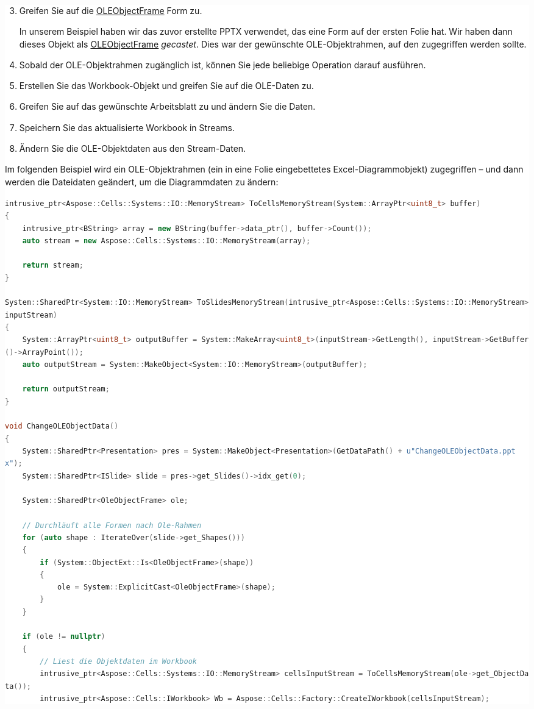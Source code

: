 3. Greifen Sie auf die [OLEObjectFrame](https://reference.aspose.com/slides/cpp/class/aspose.slides.ole_object_frame) Form zu.

   In unserem Beispiel haben wir das zuvor erstellte PPTX verwendet, das eine Form auf der ersten Folie hat. Wir haben dann dieses Objekt als [OLEObjectFrame](https://reference.aspose.com/slides/cpp/class/aspose.slides.ole_object_frame) *gecastet*. Dies war der gewünschte OLE-Objektrahmen, auf den zugegriffen werden sollte.

4. Sobald der OLE-Objektrahmen zugänglich ist, können Sie jede beliebige Operation darauf ausführen.

5. Erstellen Sie das Workbook-Objekt und greifen Sie auf die OLE-Daten zu.

6. Greifen Sie auf das gewünschte Arbeitsblatt zu und ändern Sie die Daten.

7. Speichern Sie das aktualisierte Workbook in Streams.

8. Ändern Sie die OLE-Objektdaten aus den Stream-Daten.

Im folgenden Beispiel wird ein OLE-Objektrahmen (ein in eine Folie eingebettetes Excel-Diagrammobjekt) zugegriffen – und dann werden die Dateidaten geändert, um die Diagrammdaten zu ändern:

``` cpp
intrusive_ptr<Aspose::Cells::Systems::IO::MemoryStream> ToCellsMemoryStream(System::ArrayPtr<uint8_t> buffer)
{
    intrusive_ptr<BString> array = new BString(buffer->data_ptr(), buffer->Count());
    auto stream = new Aspose::Cells::Systems::IO::MemoryStream(array);

    return stream;
}

System::SharedPtr<System::IO::MemoryStream> ToSlidesMemoryStream(intrusive_ptr<Aspose::Cells::Systems::IO::MemoryStream> inputStream)
{
    System::ArrayPtr<uint8_t> outputBuffer = System::MakeArray<uint8_t>(inputStream->GetLength(), inputStream->GetBuffer()->ArrayPoint());
    auto outputStream = System::MakeObject<System::IO::MemoryStream>(outputBuffer);

    return outputStream;
}

void ChangeOLEObjectData()
{
    System::SharedPtr<Presentation> pres = System::MakeObject<Presentation>(GetDataPath() + u"ChangeOLEObjectData.pptx");
    System::SharedPtr<ISlide> slide = pres->get_Slides()->idx_get(0);

    System::SharedPtr<OleObjectFrame> ole;

    // Durchläuft alle Formen nach Ole-Rahmen
    for (auto shape : IterateOver(slide->get_Shapes()))
    {
        if (System::ObjectExt::Is<OleObjectFrame>(shape))
        {
            ole = System::ExplicitCast<OleObjectFrame>(shape);
        }
    }
    
    if (ole != nullptr)
    {
        // Liest die Objektdaten im Workbook
        intrusive_ptr<Aspose::Cells::Systems::IO::MemoryStream> cellsInputStream = ToCellsMemoryStream(ole->get_ObjectData());
        intrusive_ptr<Aspose::Cells::IWorkbook> Wb = Aspose::Cells::Factory::CreateIWorkbook(cellsInputStream);

```